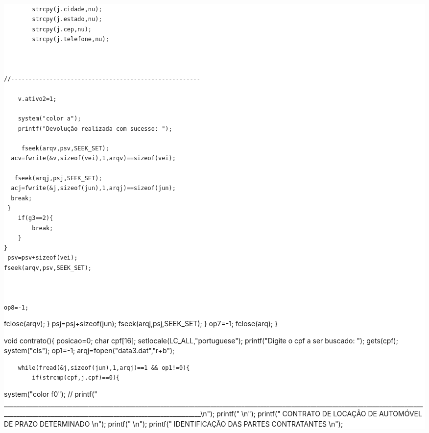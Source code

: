             strcpy(j.cidade,nu);
            strcpy(j.estado,nu);
            strcpy(j.cep,nu);
            strcpy(j.telefone,nu);



    //------------------------------------------------------

        v.ativo2=1;

        system("color a");
        printf("Devolução realizada com sucesso: ");

         fseek(arqv,psv,SEEK_SET);
      acv=fwrite(&v,sizeof(vei),1,arqv)==sizeof(vei);

       fseek(arqj,psj,SEEK_SET);
      acj=fwrite(&j,sizeof(jun),1,arqj)==sizeof(jun);
      break;
     }
        if(g3==2){
            break;
        }
    }
     psv=psv+sizeof(vei);
    fseek(arqv,psv,SEEK_SET);



    op8=-1;
fclose(arqv);
}
    psj=psj+sizeof(jun);
    fseek(arqj,psj,SEEK_SET);
}
op7=-1;
fclose(arq);
}

void contrato(){
posicao=0;
        char cpf[16];
setlocale(LC_ALL,"portuguese");
        printf("Digite o cpf a ser buscado: ");
        gets(cpf);
        system("cls");
        op1=-1;
        arqj=fopen("data3.dat","r+b");

        while(fread(&j,sizeof(jun),1,arqj)==1 && op1!=0){
            if(strcmp(cpf,j.cpf)==0){
system("color f0");
       // printf("        _____________________________________________________________________________________________________________________________________________________________________________________________________\n");
        printf("                                                                                                                                                                                                              \n");
        printf("                                      CONTRATO DE LOCAÇÃO DE AUTOMÓVEL DE PRAZO DETERMINADO                                                                                                                   \n");
        printf("                                                                                                                                                                                                              \n");
        printf("                                            IDENTIFICAÇÃO DAS PARTES CONTRATANTES                                                                                                                             \n");